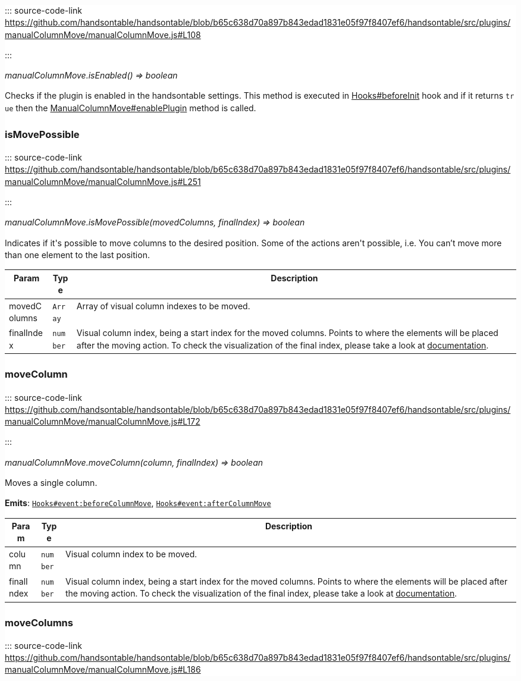 ::: source-code-link https://github.com/handsontable/handsontable/blob/b65c638d70a897b843edad1831e05f97f8407ef6/handsontable/src/plugins/manualColumnMove/manualColumnMove.js#L108

:::

_manualColumnMove.isEnabled() ⇒ boolean_

Checks if the plugin is enabled in the handsontable settings. This method is executed in [Hooks#beforeInit](@/api/hooks.md#beforeinit)
hook and if it returns `true` then the [ManualColumnMove#enablePlugin](@/api/manualColumnMove.md#enableplugin) method is called.



### isMovePossible
  
::: source-code-link https://github.com/handsontable/handsontable/blob/b65c638d70a897b843edad1831e05f97f8407ef6/handsontable/src/plugins/manualColumnMove/manualColumnMove.js#L251

:::

_manualColumnMove.isMovePossible(movedColumns, finalIndex) ⇒ boolean_

Indicates if it's possible to move columns to the desired position. Some of the actions aren't
possible, i.e. You can’t move more than one element to the last position.


| Param | Type | Description |
| --- | --- | --- |
| movedColumns | `Array` | Array of visual column indexes to be moved. |
| finalIndex | `number` | Visual column index, being a start index for the moved columns. Points to where the elements will be placed after the moving action. To check the visualization of the final index, please take a look at [documentation](@/guides/columns/column-moving.md#drag-and-move-actions-of-manualcolumnmove-plugin). |



### moveColumn
  
::: source-code-link https://github.com/handsontable/handsontable/blob/b65c638d70a897b843edad1831e05f97f8407ef6/handsontable/src/plugins/manualColumnMove/manualColumnMove.js#L172

:::

_manualColumnMove.moveColumn(column, finalIndex) ⇒ boolean_

Moves a single column.

**Emits**: [`Hooks#event:beforeColumnMove`](@/api/hooks.md#beforecolumnmove), [`Hooks#event:afterColumnMove`](@/api/hooks.md#aftercolumnmove)  

| Param | Type | Description |
| --- | --- | --- |
| column | `number` | Visual column index to be moved. |
| finalIndex | `number` | Visual column index, being a start index for the moved columns. Points to where the elements will be placed after the moving action. To check the visualization of the final index, please take a look at [documentation](@/guides/columns/column-moving.md#drag-and-move-actions-of-manualcolumnmove-plugin). |



### moveColumns
  
::: source-code-link https://github.com/handsontable/handsontable/blob/b65c638d70a897b843edad1831e05f97f8407ef6/handsontable/src/plugins/manualColumnMove/manualColumnMove.js#L186
